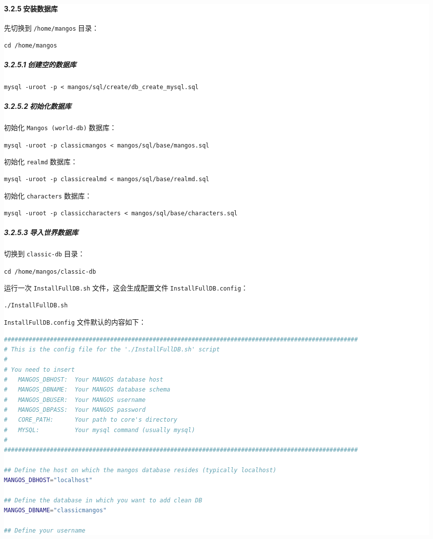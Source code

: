 #### 3.2.5 安装数据库

先切换到 `/home/mangos` 目录：

```shell
cd /home/mangos
```

##### 3.2.5.1 创建空的数据库

```shell
mysql -uroot -p < mangos/sql/create/db_create_mysql.sql
```

##### 3.2.5.2 初始化数据库

初始化 `Mangos (world-db)` 数据库：

```shell
mysql -uroot -p classicmangos < mangos/sql/base/mangos.sql
```

初始化 `realmd` 数据库：

```shell
mysql -uroot -p classicrealmd < mangos/sql/base/realmd.sql
```

初始化 `characters` 数据库：

```shell
mysql -uroot -p classiccharacters < mangos/sql/base/characters.sql
```

##### 3.2.5.3 导入世界数据库

切换到 `classic-db` 目录：

```shell
cd /home/mangos/classic-db
```

运行一次 `InstallFullDB.sh` 文件，这会生成配置文件 `InstallFullDB.config`：

```shell
./InstallFullDB.sh
```

`InstallFullDB.config` 文件默认的内容如下：

```bash
####################################################################################################
# This is the config file for the './InstallFullDB.sh' script
#
# You need to insert
#   MANGOS_DBHOST:	Your MANGOS database host
#   MANGOS_DBNAME:	Your MANGOS database schema
#   MANGOS_DBUSER:	Your MANGOS username
#   MANGOS_DBPASS:	Your MANGOS password
#   CORE_PATH:    	Your path to core's directory
#   MYSQL:        	Your mysql command (usually mysql)
#
####################################################################################################

## Define the host on which the mangos database resides (typically localhost)
MANGOS_DBHOST="localhost"

## Define the database in which you want to add clean DB
MANGOS_DBNAME="classicmangos"

## Define your username
```